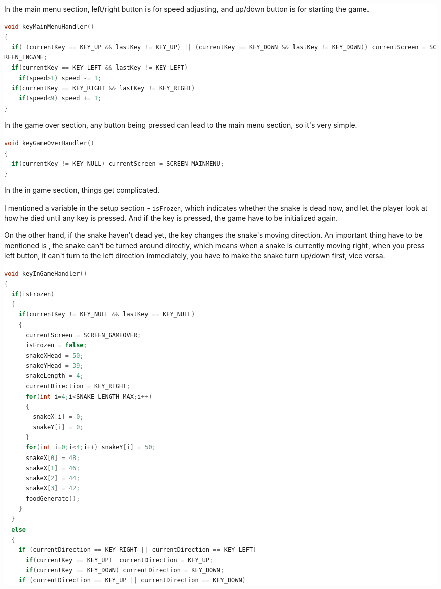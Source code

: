 In the main menu section, left/right button is for speed adjusting, and up/down button is for starting the game. 

~~~c++
void keyMainMenuHandler()
{
  if( (currentKey == KEY_UP && lastKey != KEY_UP) || (currentKey == KEY_DOWN && lastKey != KEY_DOWN)) currentScreen = SCREEN_INGAME;
  if(currentKey == KEY_LEFT && lastKey != KEY_LEFT)
    if(speed>1) speed -= 1;
  if(currentKey == KEY_RIGHT && lastKey != KEY_RIGHT)
    if(speed<9) speed += 1;
}
~~~

In the game over section, any button being pressed can lead to the main menu section, so it's very simple.

~~~c++
void keyGameOverHandler()
{
  if(currentKey != KEY_NULL) currentScreen = SCREEN_MAINMENU;
}
~~~

In the in game section, things get complicated.

I mentioned a variable in the setup section - `isFrozen`, which indicates whether the snake is dead now, and let the player look at how he died until any key is pressed. And if the key is pressed, the game have to be initialized again.

On the other hand, if the snake haven't dead yet, the key changes the snake's moving direction. An important thing have to be mentioned is , the snake can't be turned around directly, which means when a snake is currently moving right, when you press left button, it can't turn to the left direction immediately, you have to make the snake turn up/down first, vice versa.

~~~c++
void keyInGameHandler()
{
  if(isFrozen)
  {
    if(currentKey != KEY_NULL && lastKey == KEY_NULL)
    {
      currentScreen = SCREEN_GAMEOVER;
      isFrozen = false;
      snakeXHead = 50;
      snakeYHead = 39;
      snakeLength = 4;
      currentDirection = KEY_RIGHT;
      for(int i=4;i<SNAKE_LENGTH_MAX;i++) 
      {
        snakeX[i] = 0;
        snakeY[i] = 0;
      }
      for(int i=0;i<4;i++) snakeY[i] = 50;
      snakeX[0] = 48;
      snakeX[1] = 46;
      snakeX[2] = 44;
      snakeX[3] = 42;
      foodGenerate();
    } 
  }
  else
  {
    if (currentDirection == KEY_RIGHT || currentDirection == KEY_LEFT)
      if(currentKey == KEY_UP)  currentDirection = KEY_UP;
      if(currentKey == KEY_DOWN) currentDirection = KEY_DOWN;
    if (currentDirection == KEY_UP || currentDirection == KEY_DOWN)
~~~